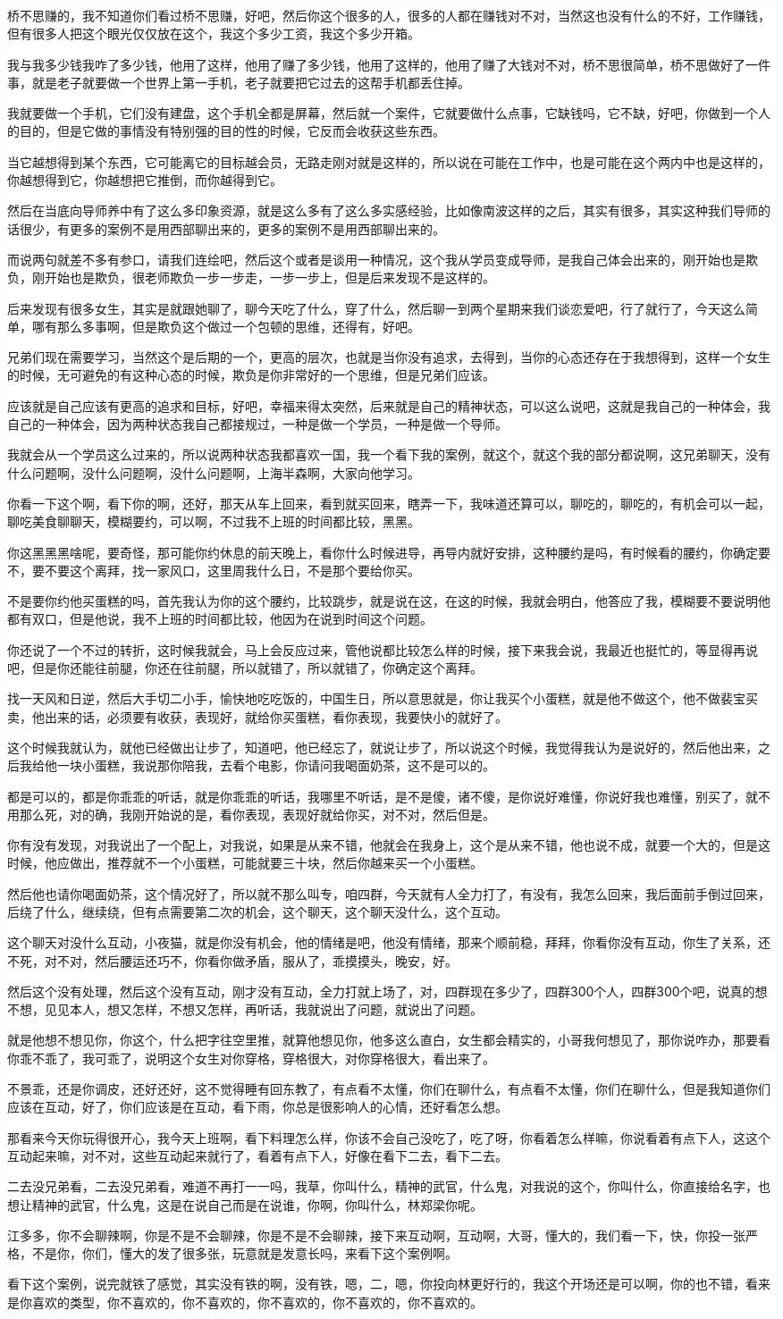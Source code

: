 桥不思赚的，我不知道你们看过桥不思赚，好吧，然后你这个很多的人，很多的人都在赚钱对不对，当然这也没有什么的不好，工作赚钱，但有很多人把这个眼光仅仅放在这个，我这个多少工资，我这个多少开箱。

我与我多少钱我咋了多少钱，他用了这样，他用了赚了多少钱，他用了这样的，他用了赚了大钱对不对，桥不思很简单，桥不思做好了一件事，就是老子就要做一个世界上第一手机，老子就要把它过去的这帮手机都丢住掉。

我就要做一个手机，它们没有建盘，这个手机全都是屏幕，然后就一个案件，它就要做什么点事，它缺钱吗，它不缺，好吧，你做到一个人的目的，但是它做的事情没有特别强的目的性的时候，它反而会收获这些东西。

当它越想得到某个东西，它可能离它的目标越会员，无路走刚对就是这样的，所以说在可能在工作中，也是可能在这个两内中也是这样的，你越想得到它，你越想把它推倒，而你越得到它。

然后在当底向导师养中有了这么多印象资源，就是这么多有了这么多实感经验，比如像南波这样的之后，其实有很多，其实这种我们导师的话很少，有更多的案例不是用西部聊出来的，更多的案例不是用西部聊出来的。

而说两句就差不多有参口，请我们连绘吧，然后这个或者是谈用一种情况，这个我从学员变成导师，是我自己体会出来的，刚开始也是欺负，刚开始也是欺负，很老师欺负一步一步走，一步一步上，但是后来发现不是这样的。

后来发现有很多女生，其实是就跟她聊了，聊今天吃了什么，穿了什么，然后聊一到两个星期来我们谈恋爱吧，行了就行了，今天这么简单，哪有那么多事啊，但是欺负这个做过一个包顿的思维，还得有，好吧。

兄弟们现在需要学习，当然这个是后期的一个，更高的层次，也就是当你没有追求，去得到，当你的心态还存在于我想得到，这样一个女生的时候，无可避免的有这种心态的时候，欺负是你非常好的一个思维，但是兄弟们应该。

应该就是自己应该有更高的追求和目标，好吧，幸福来得太突然，后来就是自己的精神状态，可以这么说吧，这就是我自己的一种体会，我自己的一种体会，因为两种状态我自己都接规过，一种是做一个学员，一种是做一个导师。

我就会从一个学员这么过来的，所以说两种状态我都喜欢一国，我一个看下我的案例，就这个，就这个我的部分都说啊，这兄弟聊天，没有什么问题啊，没什么问题啊，没什么问题啊，上海半森啊，大家向他学习。

你看一下这个啊，看下你的啊，还好，那天从车上回来，看到就买回来，瞎弄一下，我味道还算可以，聊吃的，聊吃的，有机会可以一起，聊吃美食聊聊天，模糊要约，可以啊，不过我不上班的时间都比较，黑黑。

你这黑黑黑啥呢，要奇怪，那可能你约休息的前天晚上，看你什么时候进导，再导内就好安排，这种腰约是吗，有时候看的腰约，你确定要不，要不要这个离拜，找一家风口，这里周我什么日，不是那个要给你买。

不是要你约他买蛋糕的吗，首先我认为你的这个腰约，比较跳步，就是说在这，在这的时候，我就会明白，他答应了我，模糊要不要说明他都有双口，但是他说，我不上班的时间都比较，他因为在说到时间这个问题。

你还说了一个不过的转折，这时候我就会，马上会反应过来，管他说都比较怎么样的时候，接下来我会说，我最近也挺忙的，等显得再说吧，但是你还能往前腿，你还在往前腿，所以就错了，所以就错了，你确定这个离拜。

找一天风和日逆，然后大手切二小手，愉快地吃吃饭的，中国生日，所以意思就是，你让我买个小蛋糕，就是他不做这个，他不做裴宝买卖，他出来的话，必须要有收获，表现好，就给你买蛋糕，看你表现，我要快小的就好了。

这个时候我就认为，就他已经做出让步了，知道吧，他已经忘了，就说让步了，所以说这个时候，我觉得我认为是说好的，然后他出来，之后我给他一块小蛋糕，我说那你陪我，去看个电影，你请问我喝面奶茶，这不是可以的。

都是可以的，都是你乖乖的听话，就是你乖乖的听话，我哪里不听话，是不是傻，诸不傻，是你说好难懂，你说好我也难懂，别买了，就不用那么死，对的确，我刚开始说的是，看你表现，表现好就给你买，对不对，然后但是。

你有没有发现，对我说出了一个配上，对我说，如果是从来不错，他就会在我身上，这个是从来不错，他也说不成，就要一个大的，但是这时候，他应做出，推荐就不一个小蛋糕，可能就要三十块，然后你越来买一个小蛋糕。

然后他也请你喝面奶茶，这个情况好了，所以就不那么叫专，咱四群，今天就有人全力打了，有没有，我怎么回来，我后面前手倒过回来，后绕了什么，继续绕，但有点需要第二次的机会，这个聊天，这个聊天没什么，这个互动。

这个聊天对没什么互动，小夜猫，就是你没有机会，他的情绪是吧，他没有情绪，那来个顺前稳，拜拜，你看你没有互动，你生了关系，还不死，对不对，然后腰运还巧不，你看你做矛盾，服从了，乖摸摸头，晚安，好。

然后这个没有处理，然后这个没有互动，刚才没有互动，全力打就上场了，对，四群现在多少了，四群300个人，四群300个吧，说真的想不想，见见本人，想又怎样，不想又怎样，再听话，我就说出了问题，就说出了问题。

就是他想不想见你，你这个，什么把字往空里推，就算他想见你，他多这么直白，女生都会精实的，小哥我何想见了，那你说咋办，那要看你乖不乖了，我可乖了，说明这个女生对你穿格，穿格很大，对你穿格很大，看出来了。

不景乖，还是你调皮，还好还好，这不觉得睡有回东教了，有点看不太懂，你们在聊什么，有点看不太懂，你们在聊什么，但是我知道你们应该在互动，好了，你们应该是在互动，看下雨，你总是很影响人的心情，还好看怎么想。

那看来今天你玩得很开心，我今天上班啊，看下料理怎么样，你该不会自己没吃了，吃了呀，你看着怎么样嘛，你说看着有点下人，这这个互动起来嘛，对不对，这些互动起来就行了，看着有点下人，好像在看下二去，看下二去。

二去没兄弟看，二去没兄弟看，难道不再打一一吗，我草，你叫什么，精神的武官，什么鬼，对我说的这个，你叫什么，你直接给名字，也想让精神的武官，什么鬼，这是在说自己而是在说谁，你啊，你叫什么，林郑梁你呢。

江多多，你不会聊辣啊，你是不是不会聊辣，你是不是不会聊辣，接下来互动啊，互动啊，大哥，懂大的，我们看一下，快，你投一张严格，不是你，你们，懂大的发了很多张，玩意就是发意长吗，来看下这个案例啊。

看下这个案例，说完就铁了感觉，其实没有铁的啊，没有铁，嗯，二，嗯，你投向林更好行的，我这个开场还是可以啊，你的也不错，看来是你喜欢的类型，你不喜欢的，你不喜欢的，你不喜欢的，你不喜欢的，你不喜欢的。
